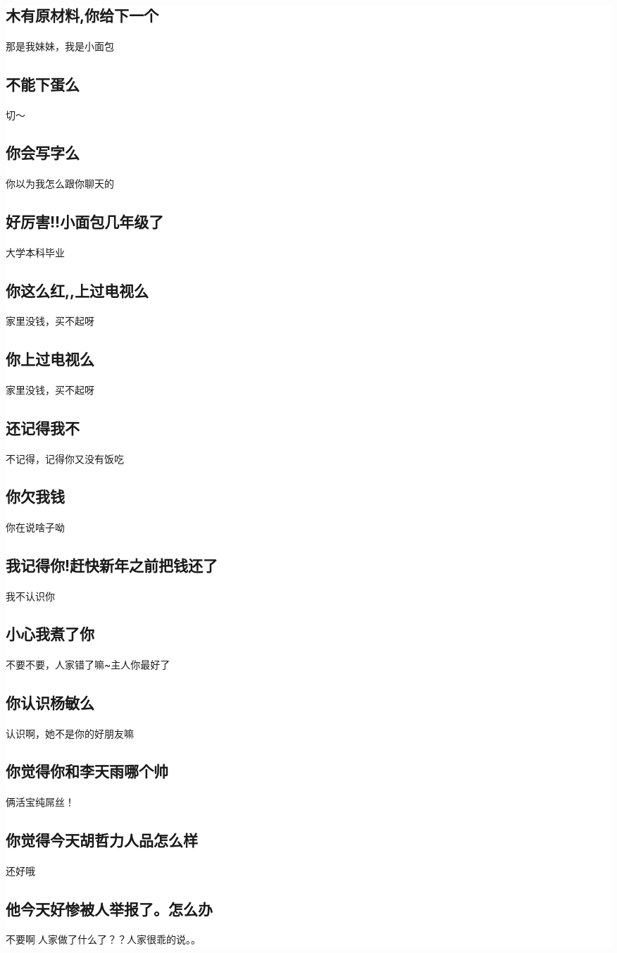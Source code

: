 ## 木有原材料,你给下一个
那是我妹妹，我是小面包

## 不能下蛋么
切～

## 你会写字么
你以为我怎么跟你聊天的

## 好厉害!!小面包几年级了
大学本科毕业

## 你这么红,,上过电视么
家里没钱，买不起呀

## 你上过电视么
家里没钱，买不起呀

## 还记得我不
不记得，记得你又没有饭吃

## 你欠我钱
你在说啥子呦

## 我记得你!赶快新年之前把钱还了
我不认识你

## 小心我煮了你
不要不要，人家错了嘛~主人你最好了

## 你认识杨敏么
认识啊，她不是你的好朋友嘛

## 你觉得你和李天雨哪个帅
俩活宝纯屌丝！

## 你觉得今天胡哲力人品怎么样
还好哦

## 他今天好惨被人举报了。怎么办
不要啊 人家做了什么了？？人家很乖的说。。
